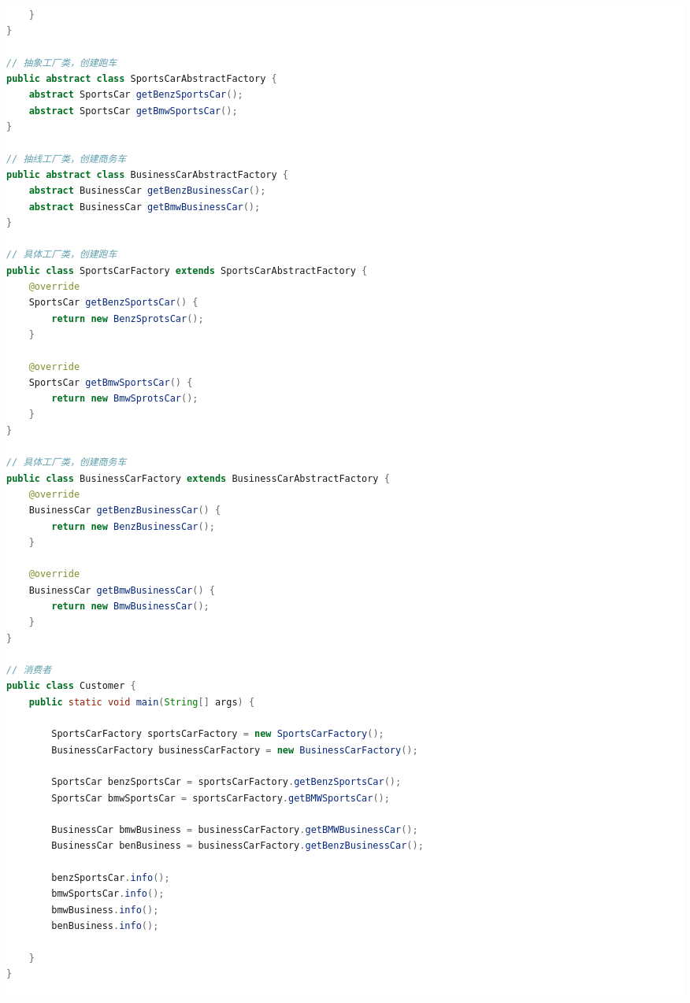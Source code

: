 ```java
    }
}

// 抽象工厂类，创建跑车
public abstract class SportsCarAbstractFactory {
    abstract SportsCar getBenzSportsCar();
    abstract SportsCar getBmwSportsCar();
}

// 抽线工厂类，创建商务车
public abstract class BusinessCarAbstractFactory {
    abstract BusinessCar getBenzBusinessCar();
    abstract BusinessCar getBmwBusinessCar();
}

// 具体工厂类，创建跑车
public class SportsCarFactory extends SportsCarAbstractFactory {
    @override
    SportsCar getBenzSportsCar() {
        return new BenzSprotsCar();
    }
    
    @override
    SportsCar getBmwSportsCar() {
        return new BmwSprotsCar();
    }
}

// 具体工厂类，创建商务车
public class BusinessCarFactory extends BusinessCarAbstractFactory {
    @override
    BusinessCar getBenzBusinessCar() {
        return new BenzBusinessCar();
    }
    
    @override
    BusinessCar getBmwBusinessCar() {
        return new BmwBusinessCar();
    }
}

// 消费者
public class Customer {
    public static void main(String[] args) {
    
        SportsCarFactory sportsCarFactory = new SportsCarFactory();
        BusinessCarFactory businessCarFactory = new BusinessCarFactory();

        SportsCar benzSportsCar = sportsCarFactory.getBenzSportsCar();
        SportsCar bmwSportsCar = sportsCarFactory.getBMWSportsCar();

        BusinessCar bmwBusiness = businessCarFactory.getBMWBusinessCar();
        BusinessCar benBusiness = businessCarFactory.getBenzBusinessCar();

        benzSportsCar.info();
        bmwSportsCar.info();
        bmwBusiness.info();
        benBusiness.info();
        
    }
}
     
```